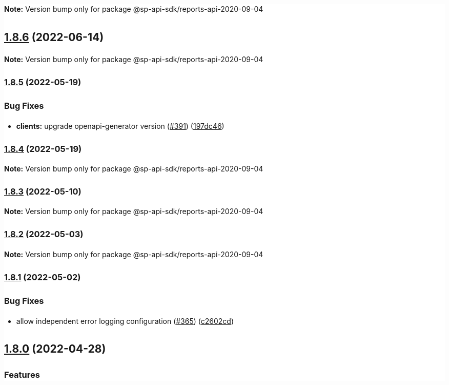 **Note:** Version bump only for package @sp-api-sdk/reports-api-2020-09-04

## [1.8.6](https://github.com/bizon/selling-partner-api-sdk/compare/@sp-api-sdk/reports-api-2020-09-04@1.8.5...@sp-api-sdk/reports-api-2020-09-04@1.8.6) (2022-06-14)

**Note:** Version bump only for package @sp-api-sdk/reports-api-2020-09-04

### [1.8.5](https://github.com/bizon/selling-partner-api-sdk/compare/@sp-api-sdk/reports-api-2020-09-04@1.8.4...@sp-api-sdk/reports-api-2020-09-04@1.8.5) (2022-05-19)

### Bug Fixes

* **clients:** upgrade openapi-generator version ([#391](https://github.com/bizon/selling-partner-api-sdk/issues/391)) ([197dc46](https://github.com/bizon/selling-partner-api-sdk/commit/197dc466e267d953907e9488a038c6424d78bb23))

### [1.8.4](https://github.com/bizon/selling-partner-api-sdk/compare/@sp-api-sdk/reports-api-2020-09-04@1.8.3...@sp-api-sdk/reports-api-2020-09-04@1.8.4) (2022-05-19)

**Note:** Version bump only for package @sp-api-sdk/reports-api-2020-09-04

### [1.8.3](https://github.com/bizon/selling-partner-api-sdk/compare/@sp-api-sdk/reports-api-2020-09-04@1.8.2...@sp-api-sdk/reports-api-2020-09-04@1.8.3) (2022-05-10)

**Note:** Version bump only for package @sp-api-sdk/reports-api-2020-09-04

### [1.8.2](https://github.com/bizon/selling-partner-api-sdk/compare/@sp-api-sdk/reports-api-2020-09-04@1.8.1...@sp-api-sdk/reports-api-2020-09-04@1.8.2) (2022-05-03)

**Note:** Version bump only for package @sp-api-sdk/reports-api-2020-09-04

### [1.8.1](https://github.com/bizon/selling-partner-api-sdk/compare/@sp-api-sdk/reports-api-2020-09-04@1.8.0...@sp-api-sdk/reports-api-2020-09-04@1.8.1) (2022-05-02)

### Bug Fixes

* allow independent error logging configuration ([#365](https://github.com/bizon/selling-partner-api-sdk/issues/365)) ([c2602cd](https://github.com/bizon/selling-partner-api-sdk/commit/c2602cda750a2634de5e1a188bb8e12cfb4feb15))

## [1.8.0](https://github.com/bizon/selling-partner-api-sdk/compare/@sp-api-sdk/reports-api-2020-09-04@1.7.3...@sp-api-sdk/reports-api-2020-09-04@1.8.0) (2022-04-28)

### Features
